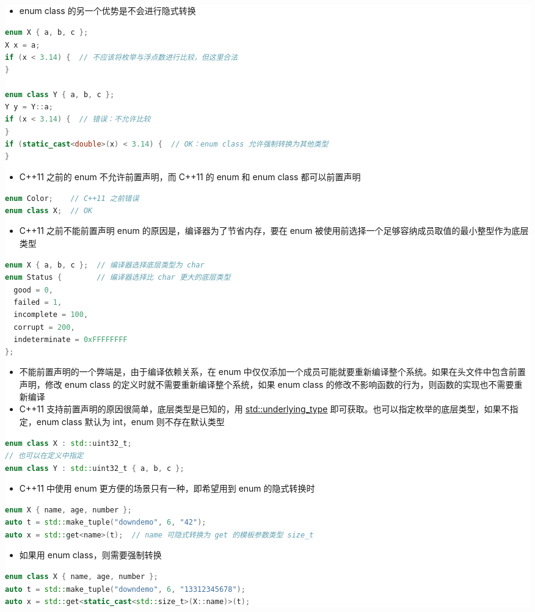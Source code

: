 * enum class 的另一个优势是不会进行隐式转换

```cpp
enum X { a, b, c };
X x = a;
if (x < 3.14) {  // 不应该将枚举与浮点数进行比较，但这里合法
}

enum class Y { a, b, c };
Y y = Y::a;
if (x < 3.14) {  // 错误：不允许比较
}
if (static_cast<double>(x) < 3.14) {  // OK：enum class 允许强制转换为其他类型
}
```

* C++11 之前的 enum 不允许前置声明，而 C++11 的 enum 和 enum class 都可以前置声明

```cpp
enum Color;    // C++11 之前错误
enum class X;  // OK
```

* C++11 之前不能前置声明 enum 的原因是，编译器为了节省内存，要在 enum 被使用前选择一个足够容纳成员取值的最小整型作为底层类型

```cpp
enum X { a, b, c };  // 编译器选择底层类型为 char
enum Status {        // 编译器选择比 char 更大的底层类型
  good = 0,
  failed = 1,
  incomplete = 100,
  corrupt = 200,
  indeterminate = 0xFFFFFFFF
};
```

* 不能前置声明的一个弊端是，由于编译依赖关系，在 enum 中仅仅添加一个成员可能就要重新编译整个系统。如果在头文件中包含前置声明，修改 enum class 的定义时就不需要重新编译整个系统，如果 enum class 的修改不影响函数的行为，则函数的实现也不需要重新编译
* C++11 支持前置声明的原因很简单，底层类型是已知的，用 [std::underlying_type](https://en.cppreference.com/w/cpp/types/underlying_type) 即可获取。也可以指定枚举的底层类型，如果不指定，enum class 默认为 int，enum 则不存在默认类型

```cpp
enum class X : std::uint32_t;
// 也可以在定义中指定
enum class Y : std::uint32_t { a, b, c };
```

* C++11 中使用 enum 更方便的场景只有一种，即希望用到 enum 的隐式转换时

```cpp
enum X { name, age, number };
auto t = std::make_tuple("downdemo", 6, "42");
auto x = std::get<name>(t);  // name 可隐式转换为 get 的模板参数类型 size_t
```

* 如果用 enum class，则需要强制转换

```cpp
enum class X { name, age, number };
auto t = std::make_tuple("downdemo", 6, "13312345678");
auto x = std::get<static_cast<std::size_t>(X::name)>(t);
```
